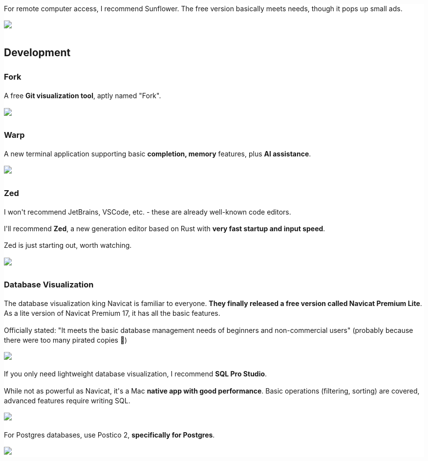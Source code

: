 For remote computer access, I recommend Sunflower. The free version basically meets needs, though it pops up small ads.

![](https://img.wukaipeng.com/2024/06/26-210647-g9Ckd5-d412bf92bf4f495a97d021029f4a4d43.png)

## Development

### Fork

A free **Git visualization tool**, aptly named "Fork".

![](https://img.wukaipeng.com/2024/06/26-210648-4GzQpY-47e3688e9ce346d1a9d0bddb9a84118f.png)

### Warp

A new terminal application supporting basic **completion, memory** features, plus **AI assistance**.

![](https://img.wukaipeng.com/2024/06/26-210649-E6kcQ2-7897db6aac2e4af38071913bd0ac10c1.png)

### Zed

I won't recommend JetBrains, VSCode, etc. - these are already well-known code editors.

I'll recommend **Zed**, a new generation editor based on Rust with **very fast startup and input speed**.

Zed is just starting out, worth watching.

![](https://img.wukaipeng.com/2024/06/26-210650-AYMEK4-c085d2b1b9514e2082a6a4a7862859a1.png)

### Database Visualization

The database visualization king Navicat is familiar to everyone. **They finally released a free version called Navicat Premium Lite**. As a lite version of Navicat Premium 17, it has all the basic features.

Officially stated: "It meets the basic database management needs of beginners and non-commercial users" (probably because there were too many pirated copies 🤣)

![](https://img.wukaipeng.com/2024/06/26-210650-eBj8QB-8e84b1dcb4464d0d9c1c09ae5f615a20.png)

If you only need lightweight database visualization, I recommend **SQL Pro Studio**.

While not as powerful as Navicat, it's a Mac **native app with good performance**. Basic operations (filtering, sorting) are covered, advanced features require writing SQL.

![](https://img.wukaipeng.com/2024/06/26-210650-WJR0oz-4709cbe11acf40b1b18d95ff94936b77.png)

For Postgres databases, use Postico 2, **specifically for Postgres**.

![](https://img.wukaipeng.com/2024/06/26-210651-7N6ZB4-47f982fb43da490d8f0a194e5ec3131e.png)
